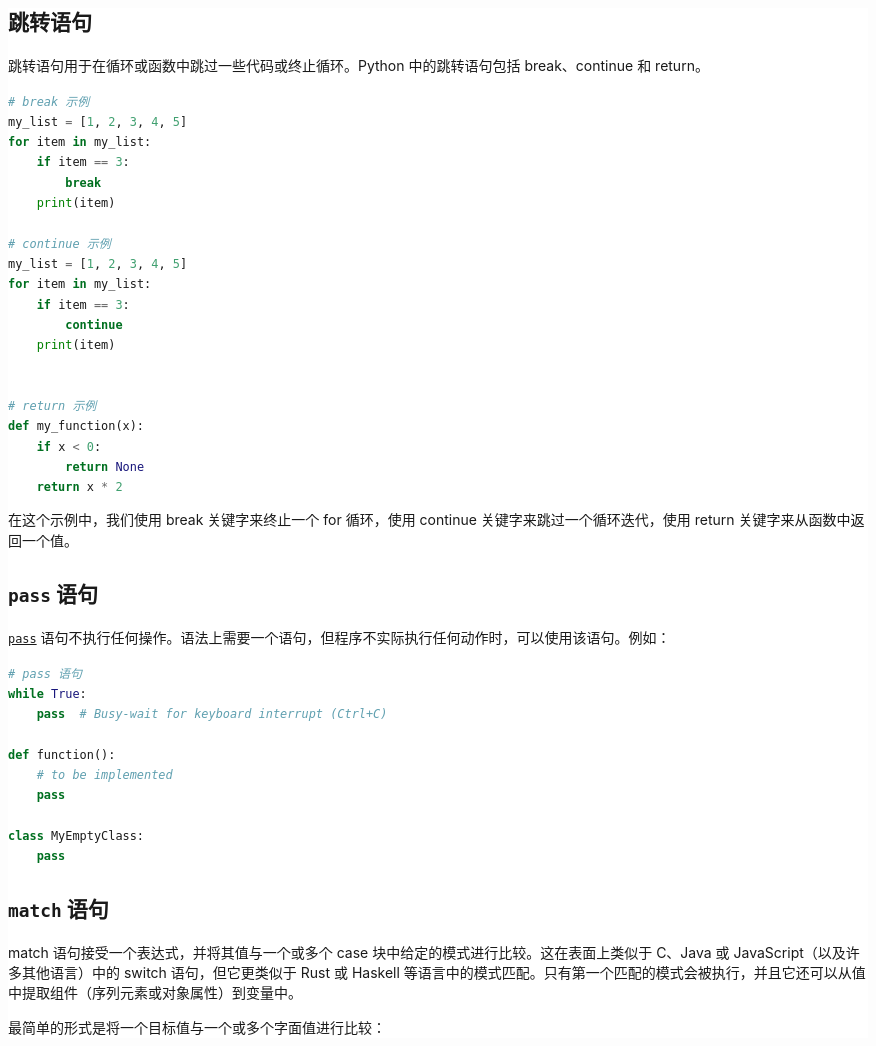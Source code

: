 ## 跳转语句

跳转语句用于在循环或函数中跳过一些代码或终止循环。Python 中的跳转语句包括 break、continue 和 return。

```python
# break 示例
my_list = [1, 2, 3, 4, 5]
for item in my_list:
    if item == 3:
        break
    print(item)

# continue 示例
my_list = [1, 2, 3, 4, 5]
for item in my_list:
    if item == 3:
        continue
    print(item)


# return 示例
def my_function(x):
    if x < 0:
        return None
    return x * 2
```

在这个示例中，我们使用 break 关键字来终止一个 for 循环，使用 continue 关键字来跳过一个循环迭代，使用 return 关键字来从函数中返回一个值。

## `pass` 语句

[`pass`](https://docs.python.org/zh-cn/3/reference/simple_stmts.html#pass) 语句不执行任何操作。语法上需要一个语句，但程序不实际执行任何动作时，可以使用该语句。例如：

```python
# pass 语句
while True:
    pass  # Busy-wait for keyboard interrupt (Ctrl+C)

def function():
    # to be implemented
    pass

class MyEmptyClass:
    pass
```

## `match` 语句

match 语句接受一个表达式，并将其值与一个或多个 case 块中给定的模式进行比较。这在表面上类似于 C、Java 或 JavaScript（以及许多其他语言）中的 switch 语句，但它更类似于 Rust 或 Haskell 等语言中的模式匹配。只有第一个匹配的模式会被执行，并且它还可以从值中提取组件（序列元素或对象属性）到变量中。

最简单的形式是将一个目标值与一个或多个字面值进行比较：
